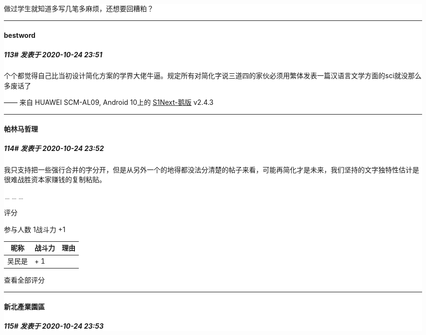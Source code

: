 


做过学生就知道多写几笔多麻烦，还想要回糟粕？







*****

####  bestword  
##### 113#       发表于 2020-10-24 23:51




个个都觉得自己比当初设计简化方案的学界大佬牛逼。规定所有对简化字说三道四的家伙必须用繁体发表一篇汉语言文学方面的sci就没那么多废话了

—— 来自 HUAWEI SCM-AL09, Android 10上的 [S1Next-鹅版](https://github.com/ykrank/S1-Next/releases) v2.4.3







*****

####  帕林马哲理  
##### 114#       发表于 2020-10-24 23:52




我只支持把一些强行合并的字分开，但是从另外一个的地得都没法分清楚的帖子来看，可能再简化才是未来，我们坚持的文字独特性估计是很难战胜资本家赚钱的复制粘贴。



﹍﹍﹍

评分





 参与人数 1战斗力 +1

|昵称|战斗力|理由|
|----|---|---|
| 吴民是| + 1||



查看全部评分






*****

####  新北產業園區  
##### 115#       发表于 2020-10-24 23:53

